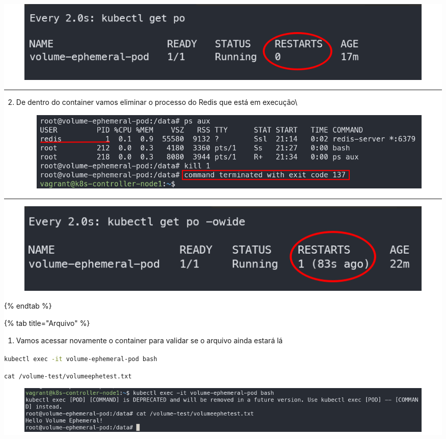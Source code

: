 <figure><img src="../.gitbook/assets/image (110).png" alt=""><figcaption></figcaption></figure>

***

2.  De dentro do container vamos eliminar o processo do Redis que está em execução\


    <figure><img src="../.gitbook/assets/image (112).png" alt=""><figcaption></figcaption></figure>

***

<figure><img src="../.gitbook/assets/image (113).png" alt=""><figcaption></figcaption></figure>
{% endtab %}

{% tab title="Arquivo" %}
1. Vamos acessar novamente o container para validar se o arquivo ainda estará lá

```bash
kubectl exec -it volume-ephemeral-pod bash
```

```
cat /volume-test/volumeephetest.txt
```

<figure><img src="../.gitbook/assets/image (114).png" alt=""><figcaption></figcaption></figure>
